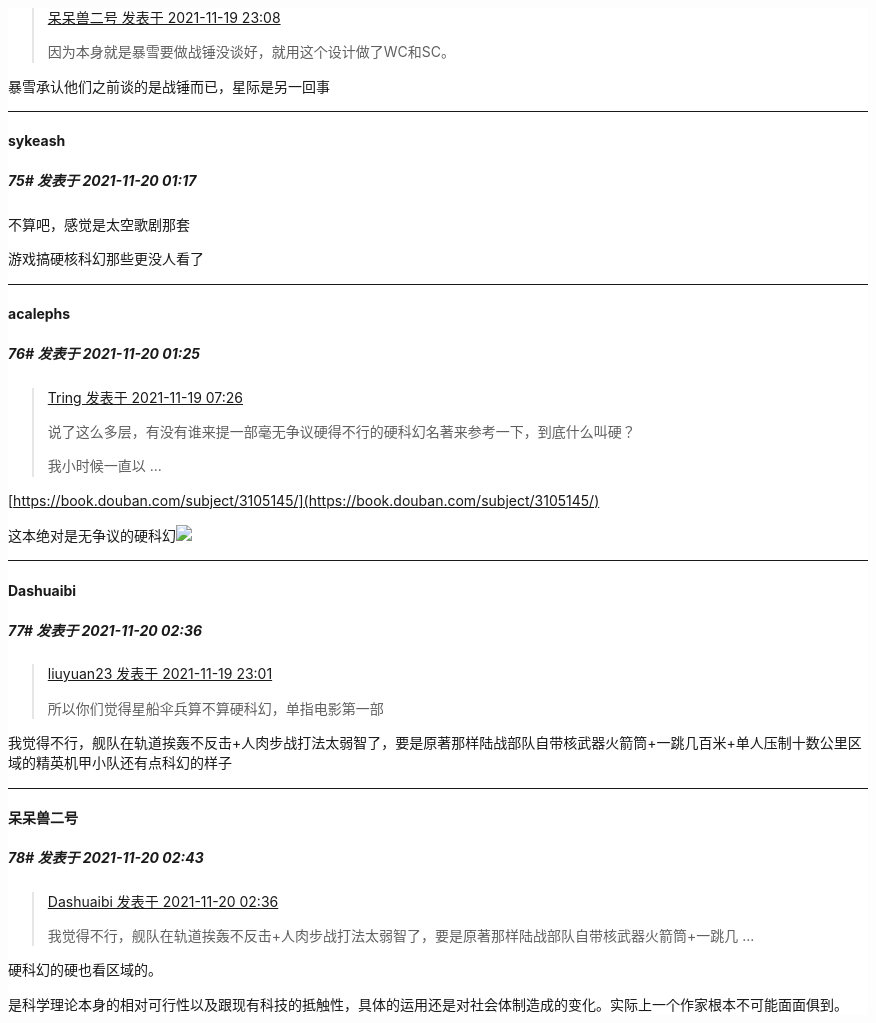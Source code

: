 <blockquote><a href="httphttps://bbs.saraba1st.com/2b/forum.php?mod=redirect&amp;goto=findpost&amp;pid=53616550&amp;ptid=2038303" target="_blank">呆呆兽二号 发表于 2021-11-19 23:08</a>

因为本身就是暴雪要做战锤没谈好，就用这个设计做了WC和SC。</blockquote>
暴雪承认他们之前谈的是战锤而已，星际是另一回事



*****

####  sykeash  
##### 75#       发表于 2021-11-20 01:17

不算吧，感觉是太空歌剧那套

游戏搞硬核科幻那些更没人看了



*****

####  acalephs  
##### 76#       发表于 2021-11-20 01:25

<blockquote><a href="httphttps://bbs.saraba1st.com/2b/forum.php?mod=redirect&amp;goto=findpost&amp;pid=53616815&amp;ptid=2038303" target="_blank">Tring 发表于 2021-11-19 07:26</a>

说了这么多层，有没有谁来提一部毫无争议硬得不行的硬科幻名著来参考一下，到底什么叫硬？

我小时候一直以 ...</blockquote>
[https://book.douban.com/subject/3105145/](https://book.douban.com/subject/3105145/)

这本绝对是无争议的硬科幻<img src="https://static.saraba1st.com/image/smiley/face2017/068.png" referrerpolicy="no-referrer">



*****

####  Dashuaibi  
##### 77#       发表于 2021-11-20 02:36

<blockquote><a href="httphttps://bbs.saraba1st.com/2b/forum.php?mod=redirect&amp;goto=findpost&amp;pid=53616440&amp;ptid=2038303" target="_blank">liuyuan23 发表于 2021-11-19 23:01</a>

所以你们觉得星船伞兵算不算硬科幻，单指电影第一部</blockquote>
我觉得不行，舰队在轨道挨轰不反击+人肉步战打法太弱智了，要是原著那样陆战部队自带核武器火箭筒+一跳几百米+单人压制十数公里区域的精英机甲小队还有点科幻的样子

*****

####  呆呆兽二号  
##### 78#       发表于 2021-11-20 02:43

<blockquote><a href="httphttps://bbs.saraba1st.com/2b/forum.php?mod=redirect&amp;goto=findpost&amp;pid=53618516&amp;ptid=2038303" target="_blank">Dashuaibi 发表于 2021-11-20 02:36</a>

我觉得不行，舰队在轨道挨轰不反击+人肉步战打法太弱智了，要是原著那样陆战部队自带核武器火箭筒+一跳几 ...</blockquote>
硬科幻的硬也看区域的。

是科学理论本身的相对可行性以及跟现有科技的抵触性，具体的运用还是对社会体制造成的变化。实际上一个作家根本不可能面面俱到。
